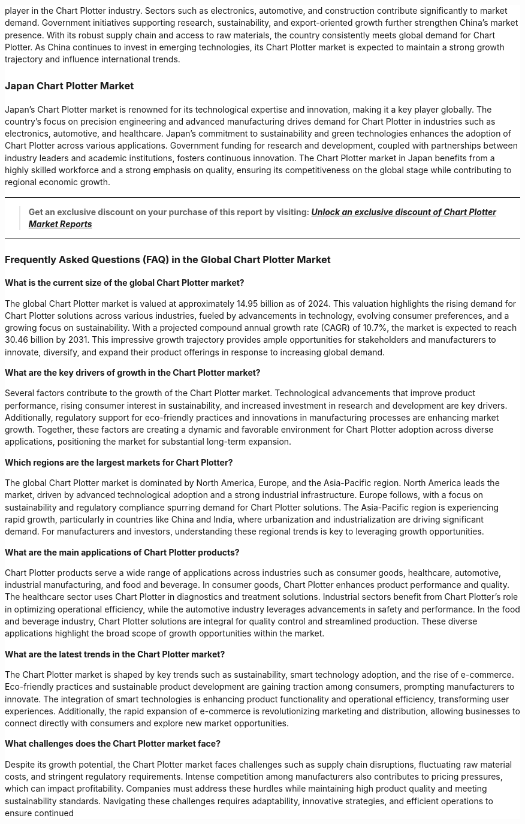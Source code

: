player in the Chart Plotter industry. Sectors such as electronics, automotive, and construction contribute significantly to market demand. Government initiatives supporting research, sustainability, and export-oriented growth further strengthen China&rsquo;s market presence. With its robust supply chain and access to raw materials, the country consistently meets global demand for Chart Plotter. As China continues to invest in emerging technologies, its Chart Plotter market is expected to maintain a strong growth trajectory and influence international trends.</p><h3>Japan Chart Plotter Market</h3><p>Japan&rsquo;s Chart Plotter market is renowned for its technological expertise and innovation, making it a key player globally. The country&rsquo;s focus on precision engineering and advanced manufacturing drives demand for Chart Plotter in industries such as electronics, automotive, and healthcare. Japan&rsquo;s commitment to sustainability and green technologies enhances the adoption of Chart Plotter across various applications. Government funding for research and development, coupled with partnerships between industry leaders and academic institutions, fosters continuous innovation. The Chart Plotter market in Japan benefits from a highly skilled workforce and a strong emphasis on quality, ensuring its competitiveness on the global stage while contributing to regional economic growth.</p><hr /><blockquote><p><strong>Get an exclusive discount on your purchase of this report by visiting: <em><a href="://marketresearchpulse.com/ask-for-discount/65515?utm_source=Github&amp;utm_medium=0111">Unlock an exclusive discount of Chart Plotter Market Reports</a></em>&nbsp;</strong></p></blockquote><hr /><h3>Frequently Asked Questions (FAQ) in the Global Chart Plotter Market</h3><p><strong>What is the current size of the global Chart Plotter market?</strong></p><p>The global Chart Plotter market is valued at approximately 14.95 billion as of 2024. This valuation highlights the rising demand for Chart Plotter solutions across various industries, fueled by advancements in technology, evolving consumer preferences, and a growing focus on sustainability. With a projected compound annual growth rate (CAGR) of 10.7%, the market is expected to reach 30.46 billion by 2031. This impressive growth trajectory provides ample opportunities for stakeholders and manufacturers to innovate, diversify, and expand their product offerings in response to increasing global demand.</p><p><strong>What are the key drivers of growth in the Chart Plotter market?</strong></p><p>Several factors contribute to the growth of the Chart Plotter market. Technological advancements that improve product performance, rising consumer interest in sustainability, and increased investment in research and development are key drivers. Additionally, regulatory support for eco-friendly practices and innovations in manufacturing processes are enhancing market growth. Together, these factors are creating a dynamic and favorable environment for Chart Plotter adoption across diverse applications, positioning the market for substantial long-term expansion.</p><p><strong>Which regions are the largest markets for Chart Plotter?</strong></p><p>The global Chart Plotter market is dominated by North America, Europe, and the Asia-Pacific region. North America leads the market, driven by advanced technological adoption and a strong industrial infrastructure. Europe follows, with a focus on sustainability and regulatory compliance spurring demand for Chart Plotter solutions. The Asia-Pacific region is experiencing rapid growth, particularly in countries like China and India, where urbanization and industrialization are driving significant demand. For manufacturers and investors, understanding these regional trends is key to leveraging growth opportunities.</p><p><strong>What are the main applications of Chart Plotter products?</strong></p><p>Chart Plotter products serve a wide range of applications across industries such as consumer goods, healthcare, automotive, industrial manufacturing, and food and beverage. In consumer goods, Chart Plotter enhances product performance and quality. The healthcare sector uses Chart Plotter in diagnostics and treatment solutions. Industrial sectors benefit from Chart Plotter&rsquo;s role in optimizing operational efficiency, while the automotive industry leverages advancements in safety and performance. In the food and beverage industry, Chart Plotter solutions are integral for quality control and streamlined production. These diverse applications highlight the broad scope of growth opportunities within the market.</p><p><strong>What are the latest trends in the Chart Plotter market?</strong></p><p>The Chart Plotter market is shaped by key trends such as sustainability, smart technology adoption, and the rise of e-commerce. Eco-friendly practices and sustainable product development are gaining traction among consumers, prompting manufacturers to innovate. The integration of smart technologies is enhancing product functionality and operational efficiency, transforming user experiences. Additionally, the rapid expansion of e-commerce is revolutionizing marketing and distribution, allowing businesses to connect directly with consumers and explore new market opportunities.</p><p><strong>What challenges does the Chart Plotter market face?</strong></p><p>Despite its growth potential, the Chart Plotter market faces challenges such as supply chain disruptions, fluctuating raw material costs, and stringent regulatory requirements. Intense competition among manufacturers also contributes to pricing pressures, which can impact profitability. Companies must address these hurdles while maintaining high product quality and meeting sustainability standards. Navigating these challenges requires adaptability, innovative strategies, and efficient operations to ensure continued
